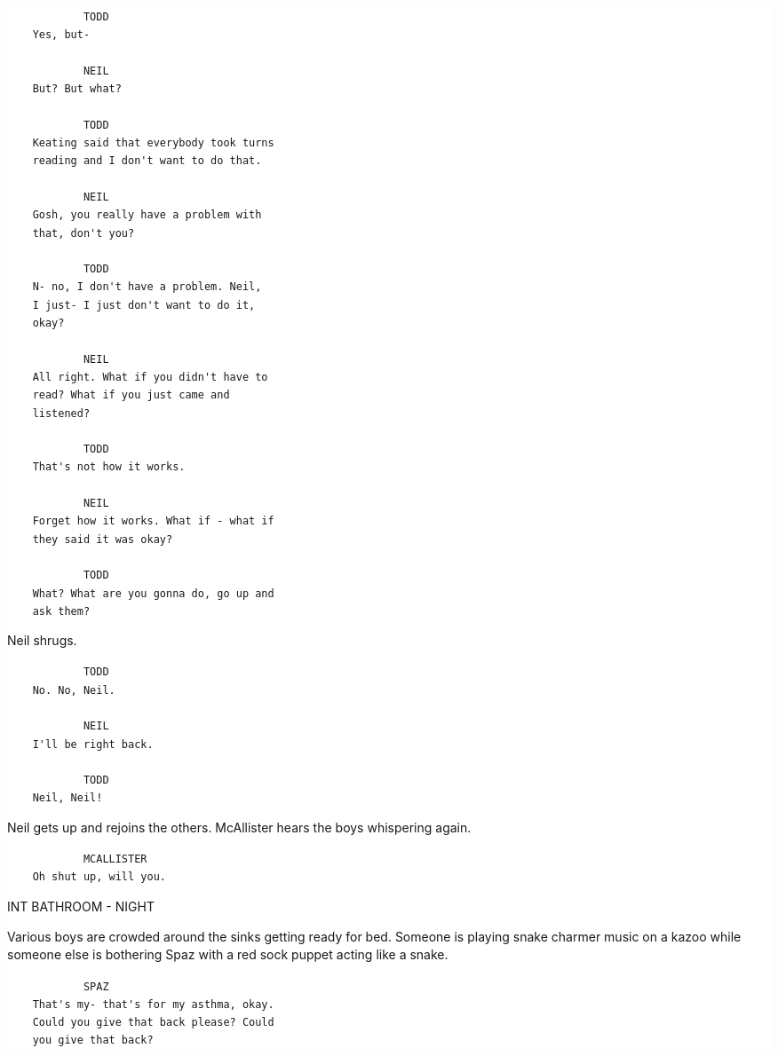 				TODD
		Yes, but-

				NEIL
		But? But what?

				TODD
		Keating said that everybody took turns
		reading and I don't want to do that.

				NEIL
		Gosh, you really have a problem with
		that, don't you?

				TODD
		N- no, I don't have a problem. Neil,
		I just- I just don't want to do it,
		okay?

				NEIL
		All right. What if you didn't have to
		read? What if you just came and
		listened?

				TODD
		That's not how it works.

				NEIL
		Forget how it works. What if - what if
		they said it was okay?

				TODD
		What? What are you gonna do, go up and
		ask them?

Neil shrugs.

				TODD
		No. No, Neil.

				NEIL
		I'll be right back.

				TODD
		Neil, Neil!

Neil gets up and rejoins the others. McAllister hears the boys whispering
again.

				MCALLISTER
		Oh shut up, will you.

INT BATHROOM - NIGHT

Various boys are crowded around the sinks getting ready for bed. Someone
is playing snake charmer music on a kazoo while someone else is bothering
Spaz with a red sock puppet acting like a snake.

				SPAZ
		That's my- that's for my asthma, okay.
		Could you give that back please? Could
		you give that back?
